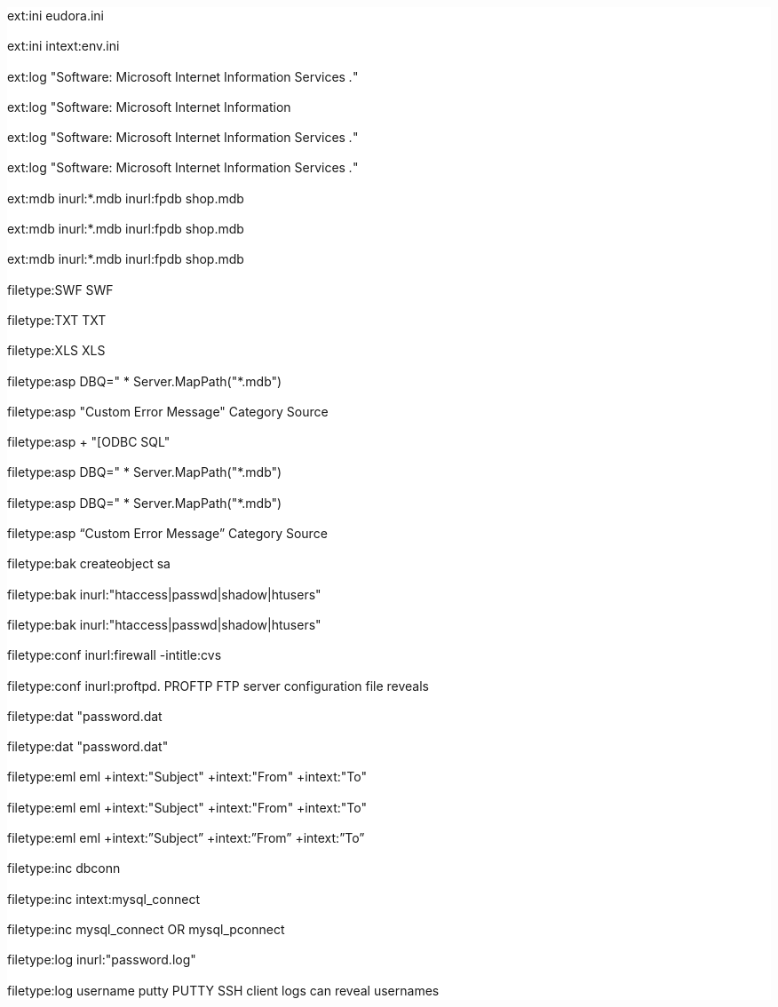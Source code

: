 ext:ini eudora.ini

ext:ini intext:env.ini

ext:log "Software: Microsoft Internet Information Services *.*"

ext:log "Software: Microsoft Internet Information

ext:log "Software: Microsoft Internet Information Services *.*"

ext:log \"Software: Microsoft Internet Information Services *.*\"

ext:mdb   inurl:*.mdb inurl:fpdb shop.mdb

ext:mdb inurl:*.mdb inurl:fpdb shop.mdb

ext:mdb inurl:*.mdb inurl:fpdb shop.mdb

filetype:SWF SWF

filetype:TXT TXT

filetype:XLS XLS

filetype:asp   DBQ=" * Server.MapPath("*.mdb")

filetype:asp "Custom Error Message" Category Source

filetype:asp + "[ODBC SQL"

filetype:asp DBQ=" * Server.MapPath("*.mdb")

filetype:asp DBQ=\" * Server.MapPath(\"*.mdb\") 

filetype:asp “Custom Error Message” Category Source

filetype:bak createobject sa

filetype:bak inurl:"htaccess|passwd|shadow|htusers"

filetype:bak inurl:\"htaccess|passwd|shadow|htusers\" 

filetype:conf inurl:firewall -intitle:cvs 

filetype:conf inurl:proftpd. PROFTP FTP server configuration file reveals

filetype:dat "password.dat

filetype:dat \"password.dat\" 

filetype:eml eml +intext:"Subject" +intext:"From" +intext:"To"

filetype:eml eml +intext:\"Subject\" +intext:\"From\" +intext:\"To\" 

filetype:eml eml +intext:”Subject” +intext:”From” +intext:”To”

filetype:inc dbconn 

filetype:inc intext:mysql_connect

filetype:inc mysql_connect OR mysql_pconnect 

filetype:log inurl:"password.log"

filetype:log username putty PUTTY SSH client logs can reveal usernames
